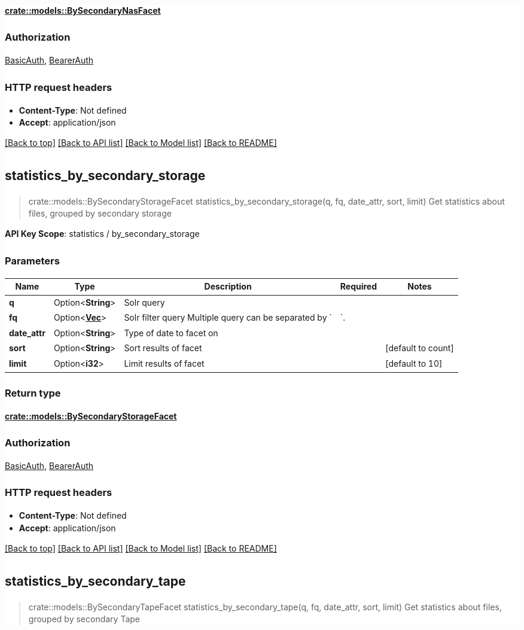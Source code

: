 [**crate::models::BySecondaryNasFacet**](by_secondary_nas_facet.md)

### Authorization

[BasicAuth](../README.md#BasicAuth), [BearerAuth](../README.md#BearerAuth)

### HTTP request headers

- **Content-Type**: Not defined
- **Accept**: application/json

[[Back to top]](#) [[Back to API list]](../README.md#documentation-for-api-endpoints) [[Back to Model list]](../README.md#documentation-for-models) [[Back to README]](../README.md)


## statistics_by_secondary_storage

> crate::models::BySecondaryStorageFacet statistics_by_secondary_storage(q, fq, date_attr, sort, limit)
Get statistics about files, grouped by secondary storage

**API Key Scope**: statistics / by_secondary_storage

### Parameters


Name | Type | Description  | Required | Notes
------------- | ------------- | ------------- | ------------- | -------------
**q** | Option<**String**> | Solr query |  |
**fq** | Option<[**Vec<String>**](String.md)> | Solr filter query  Multiple query can be separated by `|`. |  |
**date_attr** | Option<**String**> | Type of date to facet on |  |
**sort** | Option<**String**> | Sort results of facet |  |[default to count]
**limit** | Option<**i32**> | Limit results of facet |  |[default to 10]

### Return type

[**crate::models::BySecondaryStorageFacet**](by_secondary_storage_facet.md)

### Authorization

[BasicAuth](../README.md#BasicAuth), [BearerAuth](../README.md#BearerAuth)

### HTTP request headers

- **Content-Type**: Not defined
- **Accept**: application/json

[[Back to top]](#) [[Back to API list]](../README.md#documentation-for-api-endpoints) [[Back to Model list]](../README.md#documentation-for-models) [[Back to README]](../README.md)


## statistics_by_secondary_tape

> crate::models::BySecondaryTapeFacet statistics_by_secondary_tape(q, fq, date_attr, sort, limit)
Get statistics about files, grouped by secondary Tape
